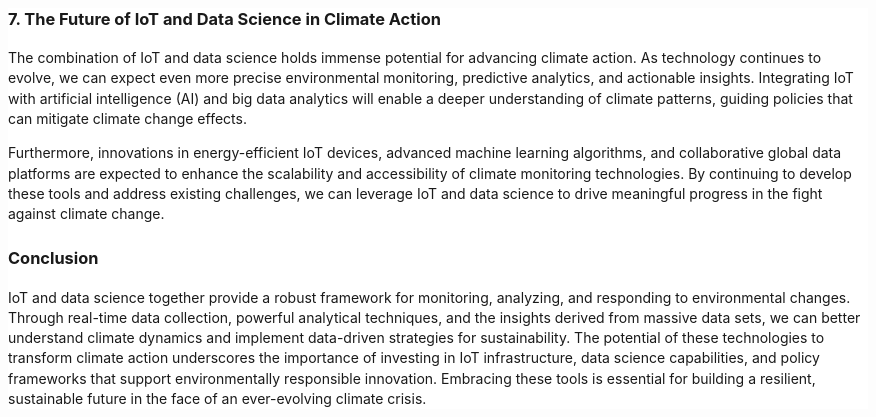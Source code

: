 ### 7. The Future of IoT and Data Science in Climate Action

The combination of IoT and data science holds immense potential for advancing climate action. As technology continues to evolve, we can expect even more precise environmental monitoring, predictive analytics, and actionable insights. Integrating IoT with artificial intelligence (AI) and big data analytics will enable a deeper understanding of climate patterns, guiding policies that can mitigate climate change effects.

Furthermore, innovations in energy-efficient IoT devices, advanced machine learning algorithms, and collaborative global data platforms are expected to enhance the scalability and accessibility of climate monitoring technologies. By continuing to develop these tools and address existing challenges, we can leverage IoT and data science to drive meaningful progress in the fight against climate change.

### Conclusion

IoT and data science together provide a robust framework for monitoring, analyzing, and responding to environmental changes. Through real-time data collection, powerful analytical techniques, and the insights derived from massive data sets, we can better understand climate dynamics and implement data-driven strategies for sustainability. The potential of these technologies to transform climate action underscores the importance of investing in IoT infrastructure, data science capabilities, and policy frameworks that support environmentally responsible innovation. Embracing these tools is essential for building a resilient, sustainable future in the face of an ever-evolving climate crisis.
